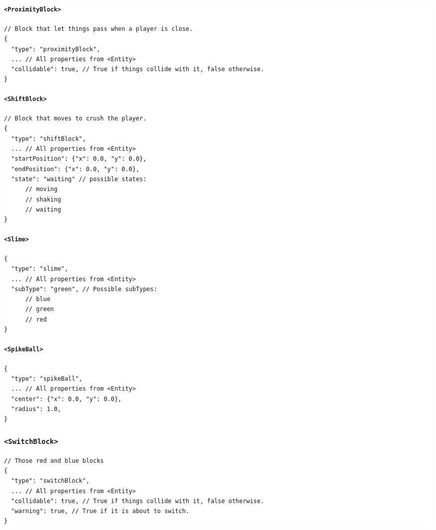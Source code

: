 #### `<ProximityBlock>`
```jsonc
// Block that let things pass when a player is close.
{
  "type": "proximityBlock",
  ... // All properties from <Entity>
  "collidable": true, // True if things collide with it, false otherwise.
}
```

#### `<ShiftBlock>`
```jsonc
// Block that moves to crush the player.
{
  "type": "shiftBlock",
  ... // All properties from <Entity>
  "startPosition": {"x": 0.0, "y": 0.0},
  "endPosition": {"x": 0.0, "y": 0.0},
  "state": "waiting" // possible states:
      // moving
      // shaking
      // waiting
}
```

#### `<Slime>`
```jsonc
{
  "type": "slime",
  ... // All properties from <Entity>
  "subType": "green", // Possible subTypes:
      // blue
      // green
      // red
}
```

#### `<SpikeBall>`
```jsonc
{
  "type": "spikeBall",
  ... // All properties from <Entity>
  "center": {"x": 0.0, "y": 0.0},
  "radius": 1.0,
}
```

### `<SwitchBlock>`
```jsonc
// Those red and blue blocks
{
  "type": "switchBlock",
  ... // All properties from <Entity>
  "collidable": true, // True if things collide with it, false otherwise.
  "warning": true, // True if it is about to switch.
}
```
